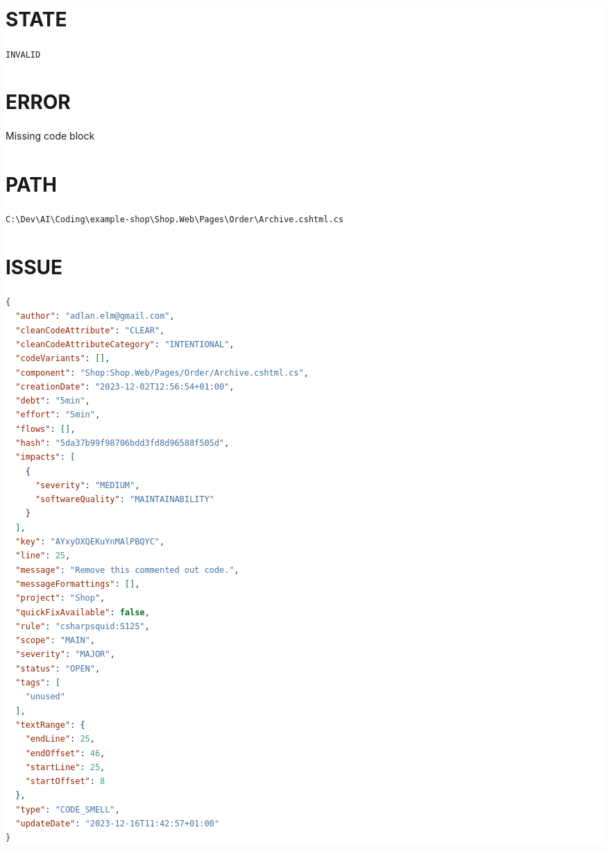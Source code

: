 # STATE
`INVALID`

# ERROR
Missing code block

# PATH
`C:\Dev\AI\Coding\example-shop\Shop.Web\Pages\Order\Archive.cshtml.cs`

# ISSUE
```json
{
  "author": "adlan.elm@gmail.com",
  "cleanCodeAttribute": "CLEAR",
  "cleanCodeAttributeCategory": "INTENTIONAL",
  "codeVariants": [],
  "component": "Shop:Shop.Web/Pages/Order/Archive.cshtml.cs",
  "creationDate": "2023-12-02T12:56:54+01:00",
  "debt": "5min",
  "effort": "5min",
  "flows": [],
  "hash": "5da37b99f98706bdd3fd8d96588f505d",
  "impacts": [
    {
      "severity": "MEDIUM",
      "softwareQuality": "MAINTAINABILITY"
    }
  ],
  "key": "AYxyOXQEKuYnMAlPBQYC",
  "line": 25,
  "message": "Remove this commented out code.",
  "messageFormattings": [],
  "project": "Shop",
  "quickFixAvailable": false,
  "rule": "csharpsquid:S125",
  "scope": "MAIN",
  "severity": "MAJOR",
  "status": "OPEN",
  "tags": [
    "unused"
  ],
  "textRange": {
    "endLine": 25,
    "endOffset": 46,
    "startLine": 25,
    "startOffset": 8
  },
  "type": "CODE_SMELL",
  "updateDate": "2023-12-16T11:42:57+01:00"
}
```
